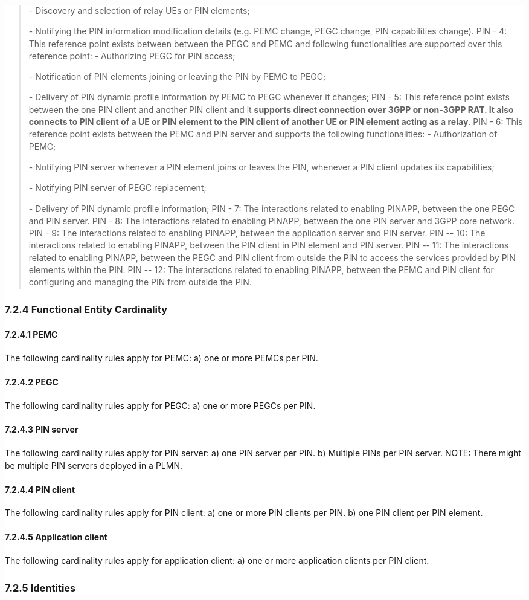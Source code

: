 >
> \- Discovery and selection of relay UEs or PIN elements;
>
> \- Notifying the PIN information modification details (e.g. PEMC change,
> PEGC change, PIN capabilities change).
PIN - 4: This reference point exists between between the PEGC and PEMC and
following functionalities are supported over this reference point:
> \- Authorizing PEGC for PIN access;
>
> \- Notification of PIN elements joining or leaving the PIN by PEMC to PEGC;
>
> \- Delivery of PIN dynamic profile information by PEMC to PEGC whenever it
> changes;
PIN - 5: This reference point exists between the one PIN client and another
PIN client and it **supports direct connection over 3GPP or non-3GPP RAT. It
also connects to PIN client of a UE or PIN element to the PIN client of
another UE or PIN element acting as a relay**.
PIN - 6: This reference point exists between the PEMC and PIN server and
supports the following functionalities:
> \- Authorization of PEMC;
>
> \- Notifying PIN server whenever a PIN element joins or leaves the PIN,
> whenever a PIN client updates its capabilities;
>
> \- Notifying PIN server of PEGC replacement;
>
> \- Delivery of PIN dynamic profile information;
PIN - 7: The interactions related to enabling PINAPP, between the one PEGC and
PIN server.
PIN - 8: The interactions related to enabling PINAPP, between the one PIN
server and 3GPP core network.
PIN - 9: The interactions related to enabling PINAPP, between the application
server and PIN server.
PIN -- 10: The interactions related to enabling PINAPP, between the PIN client
in PIN element and PIN server.
PIN -- 11: The interactions related to enabling PINAPP, between the PEGC and
PIN client from outside the PIN to access the services provided by PIN
elements within the PIN.
PIN -- 12: The interactions related to enabling PINAPP, between the PEMC and
PIN client for configuring and managing the PIN from outside the PIN.
### 7.2.4 Functional Entity Cardinality
#### 7.2.4.1 PEMC
The following cardinality rules apply for PEMC:
a) one or more PEMCs per PIN.
#### 7.2.4.2 PEGC
The following cardinality rules apply for PEGC:
a) one or more PEGCs per PIN.
#### 7.2.4.3 PIN server
The following cardinality rules apply for PIN server:
a) one PIN server per PIN.
b) Multiple PINs per PIN server.
NOTE: There might be multiple PIN servers deployed in a PLMN.
#### 7.2.4.4 PIN client
The following cardinality rules apply for PIN client:
a) one or more PIN clients per PIN.
b) one PIN client per PIN element.
#### 7.2.4.5 Application client
The following cardinality rules apply for application client:
a) one or more application clients per PIN client.
### 7.2.5 Identities